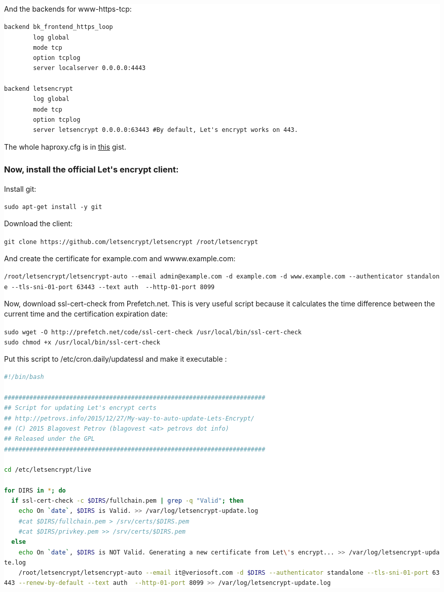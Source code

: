 And the backends for www-https-tcp:

```
backend bk_frontend_https_loop
        log global
        mode tcp
        option tcplog
        server localserver 0.0.0.0:4443

backend letsencrypt
        log global
        mode tcp
        option tcplog
        server letsencrypt 0.0.0.0:63443 #By default, Let's encrypt works on 443.
```

The whole haproxy.cfg is in [this](https://gist.github.com/eniac111/95ef382b545aa2d43dff) gist.

### Now, install the official Let's encrypt client:

Install git: 
```
sudo apt-get install -y git
```

Download the client:
```
git clone https://github.com/letsencrypt/letsencrypt /root/letsencrypt
```

And create the certificate for example.com and wwww.example.com:
```
/root/letsencrypt/letsencrypt-auto --email admin@example.com -d example.com -d www.example.com --authenticator standalone --tls-sni-01-port 63443 --text auth  --http-01-port 8099
```

Now, download ssl-cert-check from Prefetch.net. This is very useful script because it calculates the time difference between the current time and the certification expiration date:

```
sudo wget -O http://prefetch.net/code/ssl-cert-check /usr/local/bin/ssl-cert-check
sudo chmod +x /usr/local/bin/ssl-cert-check
```

Put this script to /etc/cron.daily/updatessl and make it executable :

```bash
#!/bin/bash

########################################################################
## Script for updating Let's encrypt certs
## http://petrovs.info/2015/12/27/My-way-to-auto-update-Lets-Encrypt/
## (C) 2015 Blagovest Petrov (blagovest <at> petrovs dot info)
## Released under the GPL
########################################################################

cd /etc/letsencrypt/live

for DIRS in *; do
  if ssl-cert-check -c $DIRS/fullchain.pem | grep -q "Valid"; then
    echo On `date`, $DIRS is Valid. >> /var/log/letsencrypt-update.log
    #cat $DIRS/fullchain.pem > /srv/certs/$DIRS.pem
    #cat $DIRS/privkey.pem >> /srv/certs/$DIRS.pem
  else
    echo On `date`, $DIRS is NOT Valid. Generating a new certificate from Let\'s encrypt... >> /var/log/letsencrypt-update.log
    /root/letsencrypt/letsencrypt-auto --email it@veriosoft.com -d $DIRS --authenticator standalone --tls-sni-01-port 63443 --renew-by-default --text auth  --http-01-port 8099 >> /var/log/letsencrypt-update.log
```